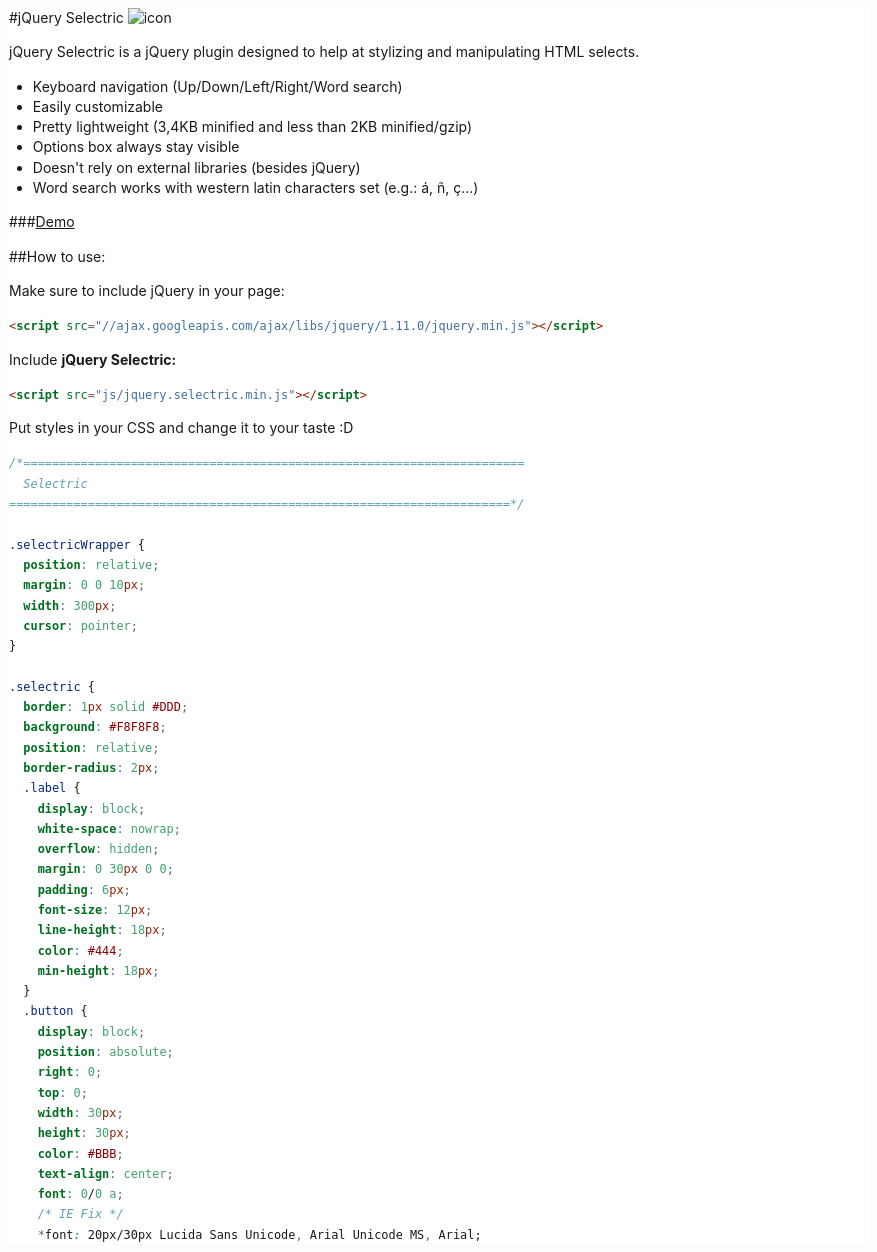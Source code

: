 #jQuery Selectric ![icon](http://i.imgur.com/D2hcnUN.png)

jQuery Selectric is a jQuery plugin designed to help at stylizing and manipulating HTML selects.

* Keyboard navigation (Up/Down/Left/Right/Word search)
* Easily customizable
* Pretty lightweight (3,4KB minified and less than 2KB minified/gzip)
* Options box always stay visible
* Doesn't rely on external libraries (besides jQuery)
* Word search works with western latin characters set (e.g.: á, ñ, ç...)

###[Demo](http://lcdsantos.github.io/jQuery-Selectric/)

##How to use:

Make sure to include jQuery in your page:

```html
<script src="//ajax.googleapis.com/ajax/libs/jquery/1.11.0/jquery.min.js"></script>
```

Include **jQuery Selectric:**

```html
<script src="js/jquery.selectric.min.js"></script>
```

Put styles in your CSS and change it to your taste :D

```css
/*======================================================================
  Selectric
======================================================================*/

.selectricWrapper {
  position: relative;
  margin: 0 0 10px;
  width: 300px;
  cursor: pointer;
}

.selectric {
  border: 1px solid #DDD;
  background: #F8F8F8;
  position: relative;
  border-radius: 2px;
  .label {
    display: block;
    white-space: nowrap;
    overflow: hidden;
    margin: 0 30px 0 0;
    padding: 6px;
    font-size: 12px;
    line-height: 18px;
    color: #444;
    min-height: 18px;
  }
  .button {
    display: block;
    position: absolute;
    right: 0;
    top: 0;
    width: 30px;
    height: 30px;
    color: #BBB;
    text-align: center;
    font: 0/0 a;
    /* IE Fix */
    *font: 20px/30px Lucida Sans Unicode, Arial Unicode MS, Arial;
```